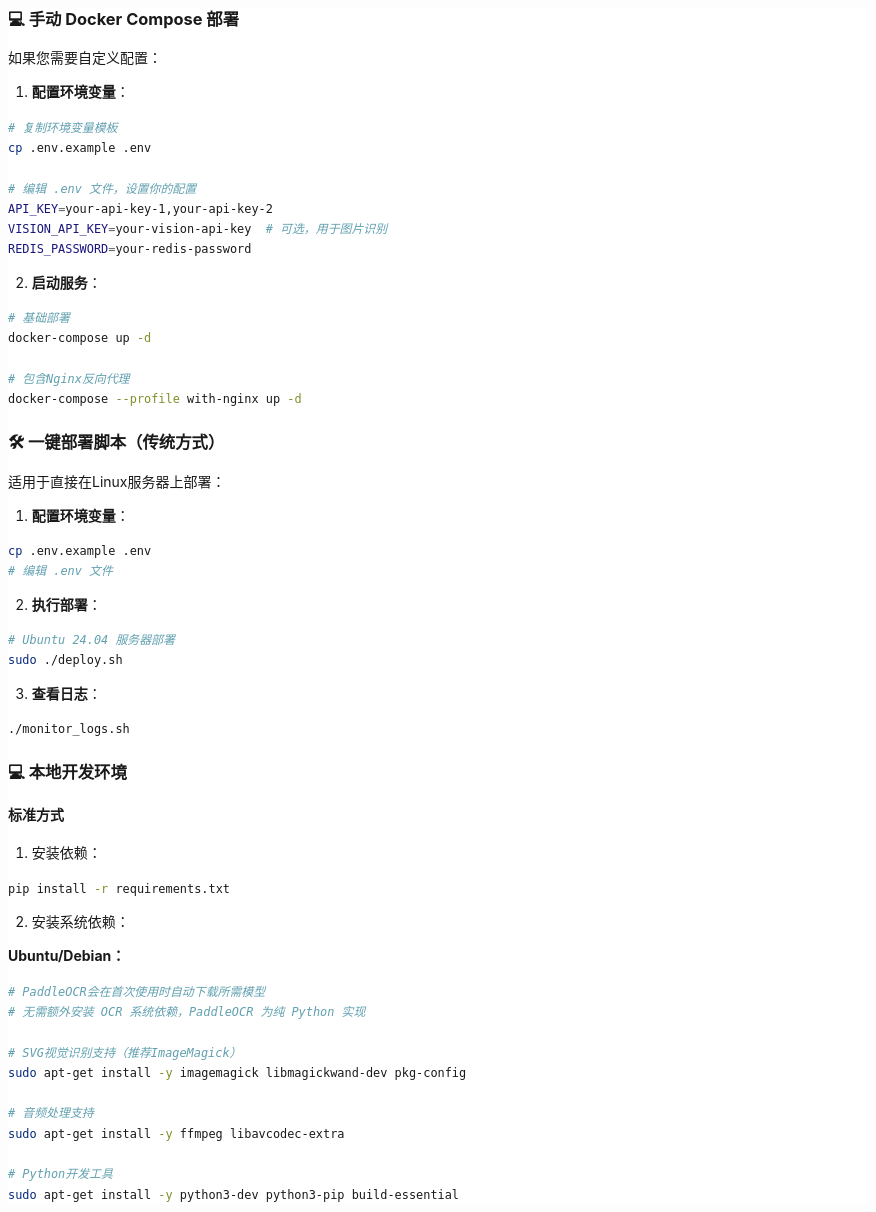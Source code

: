 ### 💻 手动 Docker Compose 部署

如果您需要自定义配置：

1. **配置环境变量**：
```bash
# 复制环境变量模板
cp .env.example .env

# 编辑 .env 文件，设置你的配置
API_KEY=your-api-key-1,your-api-key-2
VISION_API_KEY=your-vision-api-key  # 可选，用于图片识别
REDIS_PASSWORD=your-redis-password
```

2. **启动服务**：
```bash
# 基础部署
docker-compose up -d

# 包含Nginx反向代理
docker-compose --profile with-nginx up -d
```

### 🛠️ 一键部署脚本（传统方式）

适用于直接在Linux服务器上部署：

1. **配置环境变量**：
```bash
cp .env.example .env
# 编辑 .env 文件
```

2. **执行部署**：
```bash
# Ubuntu 24.04 服务器部署
sudo ./deploy.sh
```

3. **查看日志**：
```bash
./monitor_logs.sh
```

### 💻 本地开发环境

#### 标准方式

1. 安装依赖：
```bash
pip install -r requirements.txt
```

2. 安装系统依赖：

**Ubuntu/Debian：**
```bash
# PaddleOCR会在首次使用时自动下载所需模型
# 无需额外安装 OCR 系统依赖，PaddleOCR 为纯 Python 实现

# SVG视觉识别支持（推荐ImageMagick）
sudo apt-get install -y imagemagick libmagickwand-dev pkg-config

# 音频处理支持
sudo apt-get install -y ffmpeg libavcodec-extra

# Python开发工具
sudo apt-get install -y python3-dev python3-pip build-essential
```